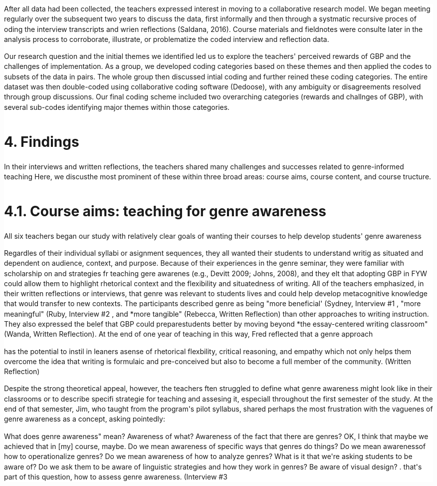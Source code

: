 After all data had been collected, the teachers expressed interest in moving to a collaborative research model. We began meeting regularly over the subsequent two years to discuss the data, first informally and then through a systmatic recursive proces of oding the interview transcripts and wrien reflections (Saldana, 2016). Course materials and fieldnotes were consulte later in the analysis process to corroborate, illustrate, or problematize the coded interview and reflection data.

Our research question and the initial themes we identified led us to explore the teachers' perceived rewards of GBP and the challenges of implementation. As a group, we developed coding categories based on these themes and then applied the codes to subsets of the data in pairs. The whole group then discussed intial coding and further reined these coding categories. The entire dataset was then double-coded using collaborative coding software (Dedoose), with any ambiguity or disagreements resolved through group discussions. Our final coding scheme included two overarching categories (rewards and challnges of GBP), with several sub-codes identifying major themes within those categories.

# 4. Findings

In their interviews and written reflections, the teachers shared many challenges and successes related to genre-informed teaching Here, we discusthe most prominent of these within three broad areas: course aims, course content, and course tructure.

# 4.1. Course aims: teaching for genre awareness

All six teachers began our study with relatively clear goals of wanting their courses to help develop students' genre awareness

Regardles of their individual syllabi or asignment sequences, they all wanted their students to understand writig as situated and dependent on audience, context, and purpose. Because of their experiences in the genre seminar, they were familiar with scholarship on and strategies fr teaching gere awarenes (e.g., Devitt 2009; Johns, 2008), and they elt that adopting GBP in FYW could allow them to highlight rhetorical context and the flexibility and situatedness of writing. All of the teachers emphasized, in their written reflections or interviews, that genre was relevant to students lives and could help develop metacognitive knowledge that would transfer to new contexts. The participants described genre as being "more beneficial' (Sydney, Interview $\# 1$ , "more meaningful" (Ruby, Interview $\# 2$ , and \*more tangible" (Rebecca, Written Reflection) than other approaches to writing instruction. They also expressed the belef that GBP could preparestudents better by moving beyond \*the essay-centered writing classroom" (Wanda, Written Reflection). At the end of one year of teaching in this way, Fred reflected that a genre approach

has the potential to instil in leaners asense of rhetorical flexbility, critical reasoning, and empathy which not only helps them overcome the idea that writing is formulaic and pre-conceived but also to become a full member of the community. (Written Reflection)

Despite the strong theoretical appeal, however, the teachers ften struggled to define what genre awareness might look like in their classrooms or to describe specifi strategie for teaching and assesing it, especiall throughout the first semester of the study. At the end of that semester, Jim, who taught from the program's pilot syllabus, shared perhaps the most frustration with the vaguenes of genre awareness as a concept, asking pointedly:

What does genre awareness" mean? Awareness of what? Awareness of the fact that there are genres? OK, I think that maybe we achieved that in [my] course, maybe. Do we mean awareness of specific ways that genres do things? Do we mean awarenessof how to operationalize genres? Do we mean awareness of how to analyze genres? What is it that we're asking students to be aware of? Do we ask them to be aware of linguistic strategies and how they work in genres? Be aware of visual design? . that's part of this question, how to assess genre awareness. (Interview $\# 3$
